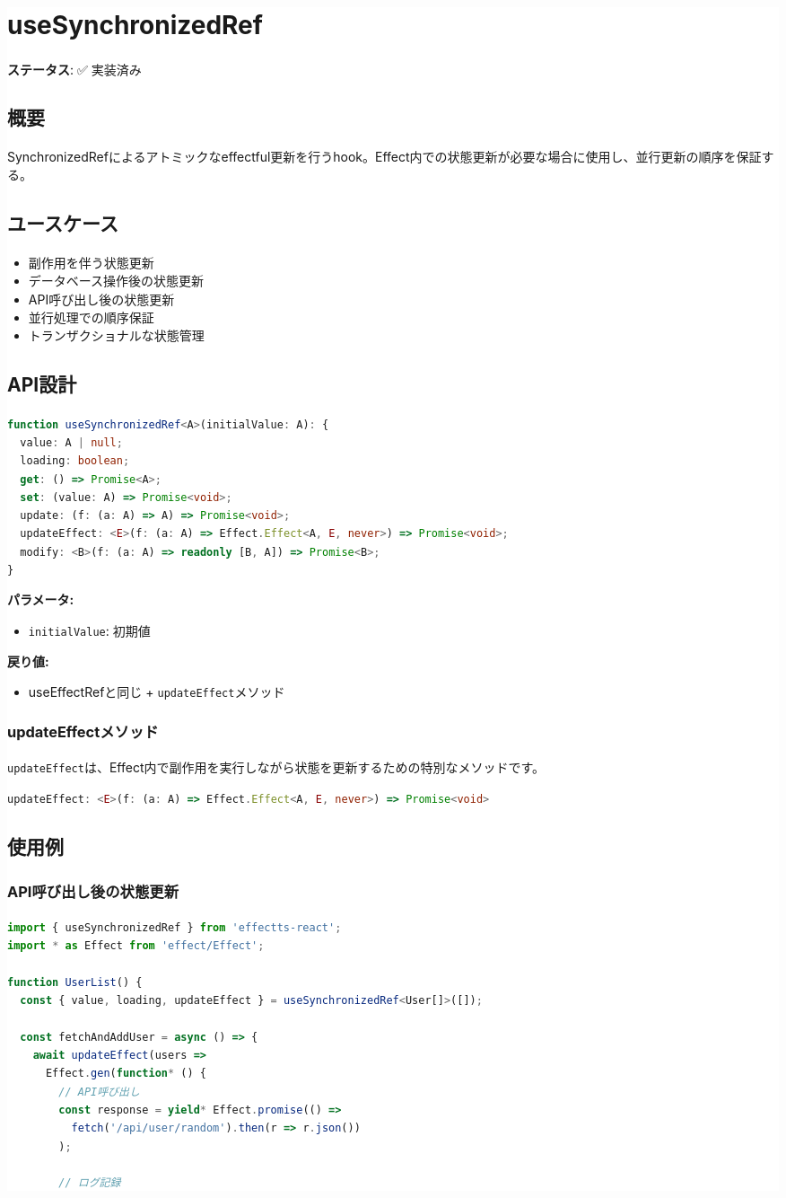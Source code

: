 # useSynchronizedRef

**ステータス**: ✅ 実装済み

## 概要

SynchronizedRefによるアトミックなeffectful更新を行うhook。Effect内での状態更新が必要な場合に使用し、並行更新の順序を保証する。

## ユースケース

- 副作用を伴う状態更新
- データベース操作後の状態更新
- API呼び出し後の状態更新
- 並行処理での順序保証
- トランザクショナルな状態管理

## API設計

```typescript
function useSynchronizedRef<A>(initialValue: A): {
  value: A | null;
  loading: boolean;
  get: () => Promise<A>;
  set: (value: A) => Promise<void>;
  update: (f: (a: A) => A) => Promise<void>;
  updateEffect: <E>(f: (a: A) => Effect.Effect<A, E, never>) => Promise<void>;
  modify: <B>(f: (a: A) => readonly [B, A]) => Promise<B>;
}
```

**パラメータ:**
- `initialValue`: 初期値

**戻り値:**
- useEffectRefと同じ + `updateEffect`メソッド

### updateEffectメソッド

`updateEffect`は、Effect内で副作用を実行しながら状態を更新するための特別なメソッドです。

```typescript
updateEffect: <E>(f: (a: A) => Effect.Effect<A, E, never>) => Promise<void>
```

## 使用例

### API呼び出し後の状態更新

```typescript
import { useSynchronizedRef } from 'effectts-react';
import * as Effect from 'effect/Effect';

function UserList() {
  const { value, loading, updateEffect } = useSynchronizedRef<User[]>([]);

  const fetchAndAddUser = async () => {
    await updateEffect(users =>
      Effect.gen(function* () {
        // API呼び出し
        const response = yield* Effect.promise(() =>
          fetch('/api/user/random').then(r => r.json())
        );

        // ログ記録
```